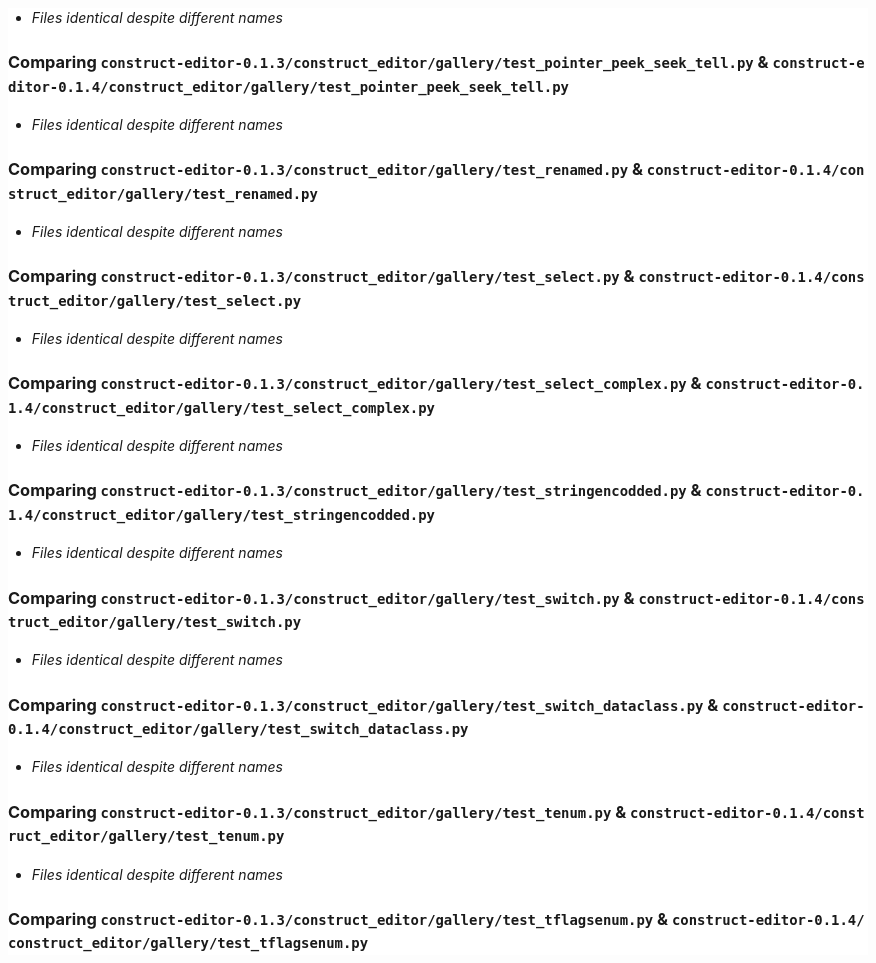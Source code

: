  * *Files identical despite different names*

### Comparing `construct-editor-0.1.3/construct_editor/gallery/test_pointer_peek_seek_tell.py` & `construct-editor-0.1.4/construct_editor/gallery/test_pointer_peek_seek_tell.py`

 * *Files identical despite different names*

### Comparing `construct-editor-0.1.3/construct_editor/gallery/test_renamed.py` & `construct-editor-0.1.4/construct_editor/gallery/test_renamed.py`

 * *Files identical despite different names*

### Comparing `construct-editor-0.1.3/construct_editor/gallery/test_select.py` & `construct-editor-0.1.4/construct_editor/gallery/test_select.py`

 * *Files identical despite different names*

### Comparing `construct-editor-0.1.3/construct_editor/gallery/test_select_complex.py` & `construct-editor-0.1.4/construct_editor/gallery/test_select_complex.py`

 * *Files identical despite different names*

### Comparing `construct-editor-0.1.3/construct_editor/gallery/test_stringencodded.py` & `construct-editor-0.1.4/construct_editor/gallery/test_stringencodded.py`

 * *Files identical despite different names*

### Comparing `construct-editor-0.1.3/construct_editor/gallery/test_switch.py` & `construct-editor-0.1.4/construct_editor/gallery/test_switch.py`

 * *Files identical despite different names*

### Comparing `construct-editor-0.1.3/construct_editor/gallery/test_switch_dataclass.py` & `construct-editor-0.1.4/construct_editor/gallery/test_switch_dataclass.py`

 * *Files identical despite different names*

### Comparing `construct-editor-0.1.3/construct_editor/gallery/test_tenum.py` & `construct-editor-0.1.4/construct_editor/gallery/test_tenum.py`

 * *Files identical despite different names*

### Comparing `construct-editor-0.1.3/construct_editor/gallery/test_tflagsenum.py` & `construct-editor-0.1.4/construct_editor/gallery/test_tflagsenum.py`

